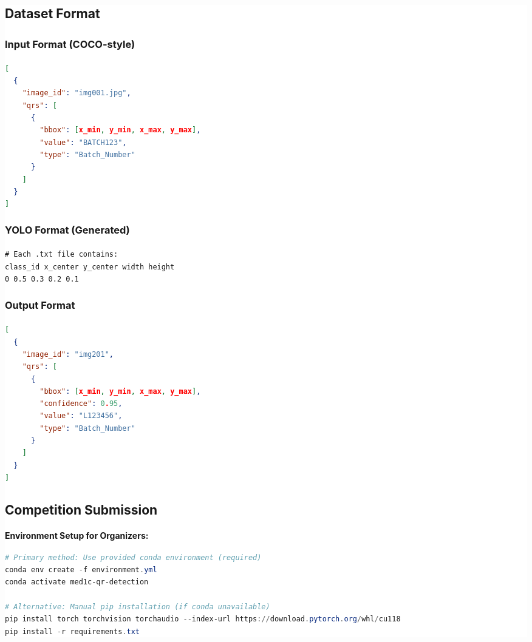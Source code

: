 ## Dataset Format

### Input Format (COCO-style)
```json
[
  {
    "image_id": "img001.jpg",
    "qrs": [
      {
        "bbox": [x_min, y_min, x_max, y_max],
        "value": "BATCH123",
        "type": "Batch_Number"
      }
    ]
  }
]
```

### YOLO Format (Generated)
```
# Each .txt file contains:
class_id x_center y_center width height
0 0.5 0.3 0.2 0.1
```

### Output Format
```json
[
  {
    "image_id": "img201",
    "qrs": [
      {
        "bbox": [x_min, y_min, x_max, y_max],
        "confidence": 0.95,
        "value": "L123456",
        "type": "Batch_Number"
      }
    ]
  }
]
```

## Competition Submission


**Environment Setup for Organizers:**
```powershell
# Primary method: Use provided conda environment (required)
conda env create -f environment.yml
conda activate med1c-qr-detection

# Alternative: Manual pip installation (if conda unavailable)
pip install torch torchvision torchaudio --index-url https://download.pytorch.org/whl/cu118
pip install -r requirements.txt
```
